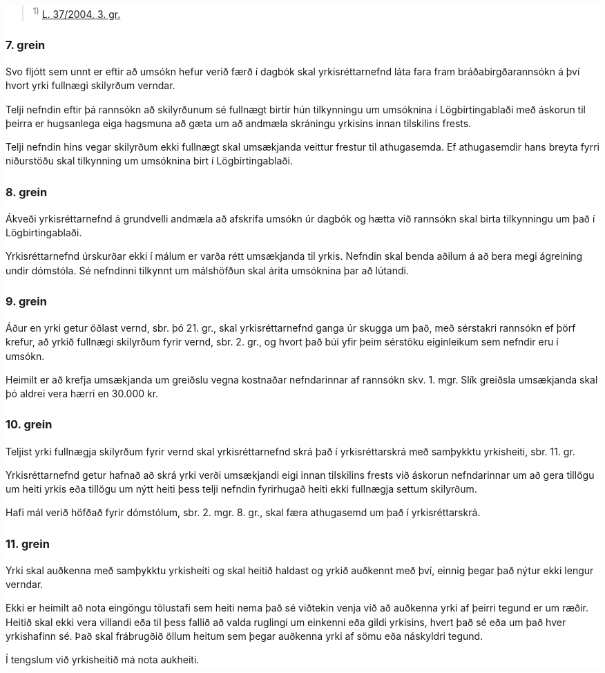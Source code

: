 > <sup>1)</sup> [L. 37/2004, 3. gr.](https://althingi.is/altext/stjt/2004.037.html)

### 7. grein

Svo fljótt sem unnt er eftir að umsókn hefur verið færð í dagbók skal yrkisréttarnefnd láta fara fram bráðabirgðarannsókn á því hvort yrki fullnægi skilyrðum verndar.

Telji nefndin eftir þá rannsókn að skilyrðunum sé fullnægt birtir hún tilkynningu um umsóknina í Lögbirtingablaði með áskorun til þeirra er hugsanlega eiga hagsmuna að gæta um að andmæla skráningu yrkisins innan tilskilins frests.

Telji nefndin hins vegar skilyrðum ekki fullnægt skal umsækjanda veittur frestur til athugasemda. Ef athugasemdir hans breyta fyrri niðurstöðu skal tilkynning um umsóknina birt í Lögbirtingablaði.

### 8. grein

Ákveði yrkisréttarnefnd á grundvelli andmæla að afskrifa umsókn úr dagbók og hætta við rannsókn skal birta tilkynningu um það í Lögbirtingablaði.

Yrkisréttarnefnd úrskurðar ekki í málum er varða rétt umsækjanda til yrkis. Nefndin skal benda aðilum á að bera megi ágreining undir dómstóla. Sé nefndinni tilkynnt um málshöfðun skal árita umsóknina þar að lútandi.

### 9. grein

Áður en yrki getur öðlast vernd, sbr. þó 21. gr., skal yrkisréttarnefnd ganga úr skugga um það, með sérstakri rannsókn ef þörf krefur, að yrkið fullnægi skilyrðum fyrir vernd, sbr. 2. gr., og hvort það búi yfir þeim sérstöku eiginleikum sem nefndir eru í umsókn.

Heimilt er að krefja umsækjanda um greiðslu vegna kostnaðar nefndarinnar af rannsókn skv. 1. mgr. Slík greiðsla umsækjanda skal þó aldrei vera hærri en 30.000 kr.

### 10. grein

Teljist yrki fullnægja skilyrðum fyrir vernd skal yrkisréttarnefnd skrá það í yrkisréttarskrá með samþykktu yrkisheiti, sbr. 11. gr.

Yrkisréttarnefnd getur hafnað að skrá yrki verði umsækjandi eigi innan tilskilins frests við áskorun nefndarinnar um að gera tillögu um heiti yrkis eða tillögu um nýtt heiti þess telji nefndin fyrirhugað heiti ekki fullnægja settum skilyrðum.

Hafi mál verið höfðað fyrir dómstólum, sbr. 2. mgr. 8. gr., skal færa athugasemd um það í yrkisréttarskrá.

### 11. grein

Yrki skal auðkenna með samþykktu yrkisheiti og skal heitið haldast og yrkið auðkennt með því, einnig þegar það nýtur ekki lengur verndar.

Ekki er heimilt að nota eingöngu tölustafi sem heiti nema það sé viðtekin venja við að auðkenna yrki af þeirri tegund er um ræðir. Heitið skal ekki vera villandi eða til þess fallið að valda ruglingi um einkenni eða gildi yrkisins, hvert það sé eða um það hver yrkishafinn sé. Það skal frábrugðið öllum heitum sem þegar auðkenna yrki af sömu eða náskyldri tegund.

Í tengslum við yrkisheitið má nota aukheiti.
